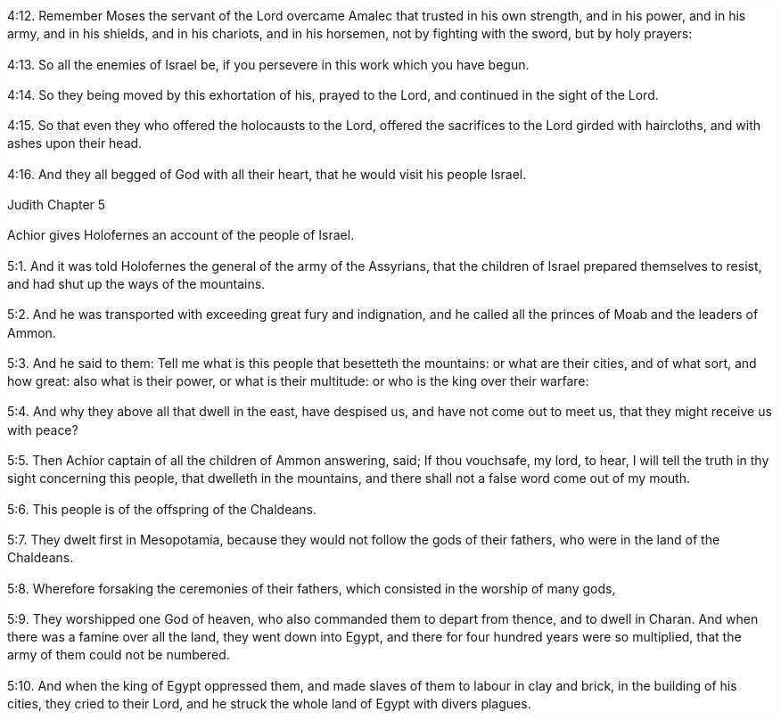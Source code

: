 4:12. Remember Moses the servant of the Lord overcame Amalec that
trusted in his own strength, and in his power, and in his army, and in
his shields, and in his chariots, and in his horsemen, not by fighting
with the sword, but by holy prayers:

4:13. So all the enemies of Israel be, if you persevere in this work
which you have begun.

4:14. So they being moved by this exhortation of his, prayed to the
Lord, and continued in the sight of the Lord.

4:15. So that even they who offered the holocausts to the Lord, offered
the sacrifices to the Lord girded with haircloths, and with ashes upon
their head.

4:16. And they all begged of God with all their heart, that he would
visit his people Israel.


Judith Chapter 5

Achior gives Holofernes an account of the people of Israel.

5:1. And it was told Holofernes the general of the army of the
Assyrians, that the children of Israel prepared themselves to resist,
and had shut up the ways of the mountains.

5:2. And he was transported with exceeding great fury and indignation,
and he called all the princes of Moab and the leaders of Ammon.

5:3. And he said to them: Tell me what is this people that besetteth
the mountains: or what are their cities, and of what sort, and how
great: also what is their power, or what is their multitude: or who is
the king over their warfare:

5:4. And why they above all that dwell in the east, have despised us,
and have not come out to meet us, that they might receive us with
peace?

5:5. Then Achior captain of all the children of Ammon answering, said;
If thou vouchsafe, my lord, to hear, I will tell the truth in thy sight
concerning this people, that dwelleth in the mountains, and there shall
not a false word come out of my mouth.

5:6. This people is of the offspring of the Chaldeans.

5:7. They dwelt first in Mesopotamia, because they would not follow the
gods of their fathers, who were in the land of the Chaldeans.

5:8. Wherefore forsaking the ceremonies of their fathers, which
consisted in the worship of many gods,

5:9. They worshipped one God of heaven, who also commanded them to
depart from thence, and to dwell in Charan. And when there was a famine
over all the land, they went down into Egypt, and there for four
hundred years were so multiplied, that the army of them could not be
numbered.

5:10. And when the king of Egypt oppressed them, and made slaves of
them to labour in clay and brick, in the building of his cities, they
cried to their Lord, and he struck the whole land of Egypt with divers
plagues.
